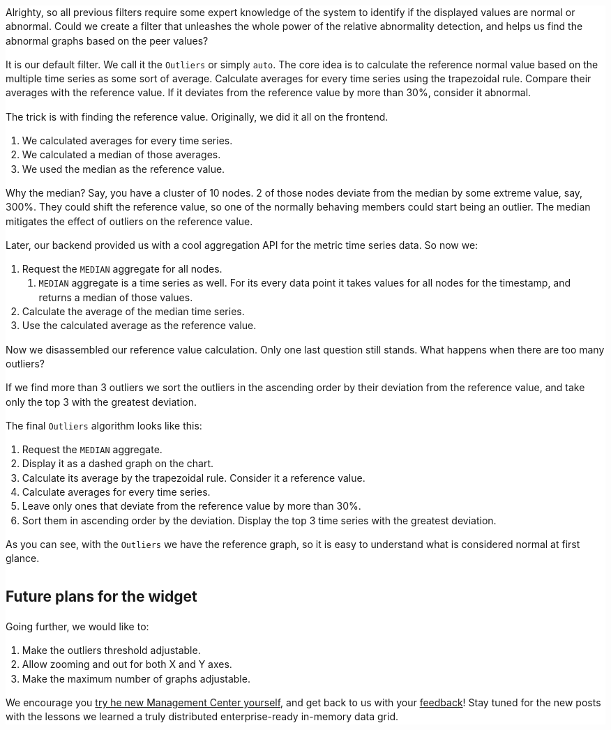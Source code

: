 Alrighty, so all previous filters require some expert knowledge of the system to identify if the displayed values are normal or abnormal. Could we create a filter that unleashes the whole power of the relative abnormality detection, and helps us find the abnormal graphs based on the peer values?

It is our default filter. We call it the `Outliers` or simply `auto`. The core idea is to calculate the reference normal value based on the multiple time series as some sort of average. Calculate averages for every time series using the trapezoidal rule. Compare their averages with the reference value. If it deviates from the reference value by more than 30%, consider it abnormal.

The trick is with finding the reference value. Originally, we did it all on the frontend.

1. We calculated averages for every time series.
2. We calculated a median of those averages.
3. We used the median as the reference value.

Why the median? Say, you have a cluster of 10 nodes. 2 of those nodes deviate from the median by some extreme value, say, 300%. They could shift the reference value, so one of the normally behaving members could start being an outlier. The median mitigates the effect of outliers on the reference value.

Later, our backend provided us with a cool aggregation API for the metric time series data. So now we:

1. Request the `MEDIAN` aggregate for all nodes.
    1. `MEDIAN` aggregate is a time series as well. For its every data point it takes values for all nodes for the timestamp, and returns a median of those values.
2. Calculate the average of the median time series.
3. Use the calculated average as the reference value.

Now we disassembled our reference value calculation. Only one last question still stands. What happens when there are too many outliers?

If we find more than 3 outliers we sort the outliers in the ascending order by their deviation from the reference value, and take only the top 3 with the greatest deviation.

The final `Outliers` algorithm looks like this:

1. Request the `MEDIAN` aggregate.
2. Display it as a dashed graph on the chart.
3. Calculate its average by the trapezoidal rule. Consider it a reference value.
4. Calculate averages for every time series.
5. Leave only ones that deviate from the reference value by more than 30%.
6. Sort them in ascending order by the deviation. Display the top 3 time series with the greatest deviation.

As you can see, with the `Outliers` we have the reference graph, so it is easy to understand what is considered normal at first glance.

## Future plans for the widget

Going further, we would like to:

1. Make the outliers threshold adjustable.
2. Allow zooming and out for both X and Y axes.
3. Make the maximum number of graphs adjustable.

We encourage you [try he new Management Center yourself](https://hub.docker.com/r/hazelcast/management-center/), and get back to us with your [feedback](http://slack.hazelcast.com/)! Stay tuned for the new posts with the lessons we learned a truly distributed enterprise-ready in-memory data grid.